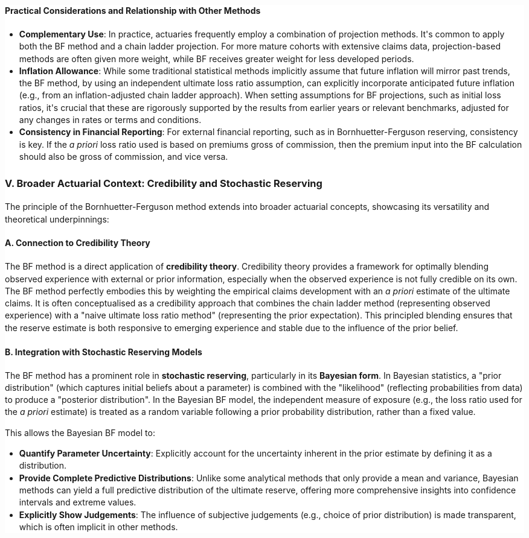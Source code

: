 #### **Practical Considerations and Relationship with Other Methods**

* **Complementary Use**: In practice, actuaries frequently employ a combination of projection methods. It's common to apply both the BF method and a chain ladder projection. For more mature cohorts with extensive claims data, projection-based methods are often given more weight, while BF receives greater weight for less developed periods.  
* **Inflation Allowance**: While some traditional statistical methods implicitly assume that future inflation will mirror past trends, the BF method, by using an independent ultimate loss ratio assumption, can explicitly incorporate anticipated future inflation (e.g., from an inflation-adjusted chain ladder approach). When setting assumptions for BF projections, such as initial loss ratios, it's crucial that these are rigorously supported by the results from earlier years or relevant benchmarks, adjusted for any changes in rates or terms and conditions.  
* **Consistency in Financial Reporting**: For external financial reporting, such as in Bornhuetter-Ferguson reserving, consistency is key. If the *a priori* loss ratio used is based on premiums gross of commission, then the premium input into the BF calculation should also be gross of commission, and vice versa.

### **V. Broader Actuarial Context: Credibility and Stochastic Reserving**

The principle of the Bornhuetter-Ferguson method extends into broader actuarial concepts, showcasing its versatility and theoretical underpinnings:

#### **A. Connection to Credibility Theory**

The BF method is a direct application of **credibility theory**. Credibility theory provides a framework for optimally blending observed experience with external or prior information, especially when the observed experience is not fully credible on its own. The BF method perfectly embodies this by weighting the empirical claims development with an *a priori* estimate of the ultimate claims. It is often conceptualised as a credibility approach that combines the chain ladder method (representing observed experience) with a "naive ultimate loss ratio method" (representing the prior expectation). This principled blending ensures that the reserve estimate is both responsive to emerging experience and stable due to the influence of the prior belief.

#### **B. Integration with Stochastic Reserving Models**

The BF method has a prominent role in **stochastic reserving**, particularly in its **Bayesian form**. In Bayesian statistics, a "prior distribution" (which captures initial beliefs about a parameter) is combined with the "likelihood" (reflecting probabilities from data) to produce a "posterior distribution". In the Bayesian BF model, the independent measure of exposure (e.g., the loss ratio used for the *a priori* estimate) is treated as a random variable following a prior probability distribution, rather than a fixed value.

This allows the Bayesian BF model to:

* **Quantify Parameter Uncertainty**: Explicitly account for the uncertainty inherent in the prior estimate by defining it as a distribution.  
* **Provide Complete Predictive Distributions**: Unlike some analytical methods that only provide a mean and variance, Bayesian methods can yield a full predictive distribution of the ultimate reserve, offering more comprehensive insights into confidence intervals and extreme values.  
* **Explicitly Show Judgements**: The influence of subjective judgements (e.g., choice of prior distribution) is made transparent, which is often implicit in other methods.
